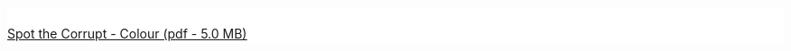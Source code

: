 <br><a href="https://www.cpib.gov.sg/files/resource_spot-corrupted-colour.pdf" rel="noopener noreferrer nofollow" target="_blank"><u>Spot the Corrupt - Colour (pdf - 5.0 MB)</u></a>
</p>
</td>
</tr>
</tbody>
</table>
<p></p>